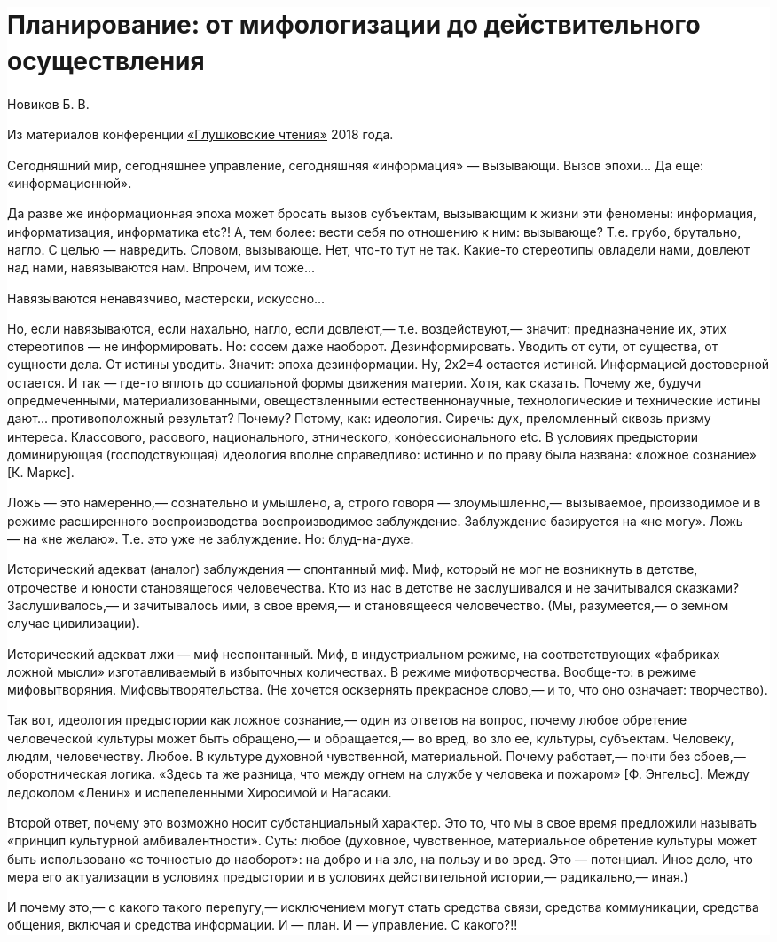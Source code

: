 # Планирование: от мифологизации до действительного осуществления

Новиков Б. В.

Из материалов конференции [«Глушковские чтения»](../глушковские-чтения.md) 2018 года.

Сегодняшний мир, сегодняшнее управление, сегодняшняя «информация» — вызывающи. Вызов эпохи... Да еще: «информационной».

Да разве же информационная эпоха может бросать вызов субъектам, вызывающим к жизни эти феномены: информация, информатизация, информатика еtс?! А, тем более: вести себя по отношению к ним: вызывающе? Т.е. грубо, брутально, нагло. С целью — навредить. Словом, вызывающе. Нет, что-то тут не так. Какие-то стереотипы овладели нами, довлеют над нами, навязываются нам. Впрочем, им тоже...

Навязываются ненавязчиво, мастерски, искуссно...

Но, если навязываются, если нахально, нагло, если довлеют,— т.е. воздействуют,— значит: предназначение их, этих стереотипов — не информировать. Но: сосем даже наоборот. Дезинформировать. Уводить от сути, от существа, от сущности дела. От истины уводить. Значит: эпоха дезинформации. Ну, 2x2=4 остается истиной. Информацией достоверной остается. И так — где-то вплоть до социальной формы движения материи. Хотя, как сказать. Почему же, будучи опредмеченными, материализованными, овеществленными естественнонаучные, технологические и технические истины дают... противоположный результат? Почему? Потому, как: идеология. Сиречь: дух, преломленный сквозь призму интереса. Классового, расового, национального, этнического, конфессионального еtс. В условиях предыстории доминирующая (господствующая) идеология вполне справедливо: истинно и по праву была названа: «ложное сознание» [К. Маркс].

Ложь — это намеренно,— сознательно и умышлено, а, строго говоря — злоумышленно,— вызываемое, производимое и в режиме расширенного воспроизводства воспроизводимое заблуждение. Заблуждение базируется на «не могу». Ложь — на «не желаю». Т.е. это уже не заблуждение. Но: блуд-на-духе.

Исторический адекват (аналог) заблуждения — спонтанный миф. Миф, который не мог не возникнуть в детстве, отрочестве и юности становящегося человечества. Кто из нас в детстве не заслушивался и не зачитывался сказками? Заслушивалось,— и зачитывалось ими, в свое время,— и становящееся человечество. (Мы, разумеется,— о земном случае цивилизации).

Исторический адекват лжи — миф неспонтанный. Миф, в индустриальном режиме, на соответствующих «фабриках ложной мысли» изготавливаемый в избыточных количествах. В режиме мифотворчества. Вообще-то: в режиме мифовытворяния. Мифовытворятельства. (Не хочется осквернять прекрасное слово,— и то, что оно означает: творчество).

Так вот, идеология предыстории как ложное сознание,— один из ответов на вопрос, почему любое обретение человеческой культуры может быть обращено,— и обращается,— во вред, во зло ее, культуры, субъектам. Человеку, людям, человечеству. Любое. В культуре духовной чувственной, материальной. Почему работает,— почти без сбоев,— оборотническая логика. «Здесь та же разница, что между огнем на службе у человека и пожаром» [Ф. Энгельс]. Между ледоколом «Ленин» и испепеленными Хиросимой и Нагасаки.

Второй ответ, почему это возможно носит субстанциальный характер. Это то, что мы в свое время предложили называть «принцип культурной амбивалентности». Суть: любое (духовное, чувственное, материальное обретение культуры может быть использовано «с точностью до наоборот»: на добро и на зло, на пользу и во вред. Это — потенциал. Иное дело, что мера его актуализации в условиях предыстории и в условиях действительной истории,— радикально,— иная.)

И почему это,— с какого такого перепугу,— исключением могут стать средства связи, средства коммуникации, средства общения, включая и средства информации. И — план. И — управление. С какого?!!

